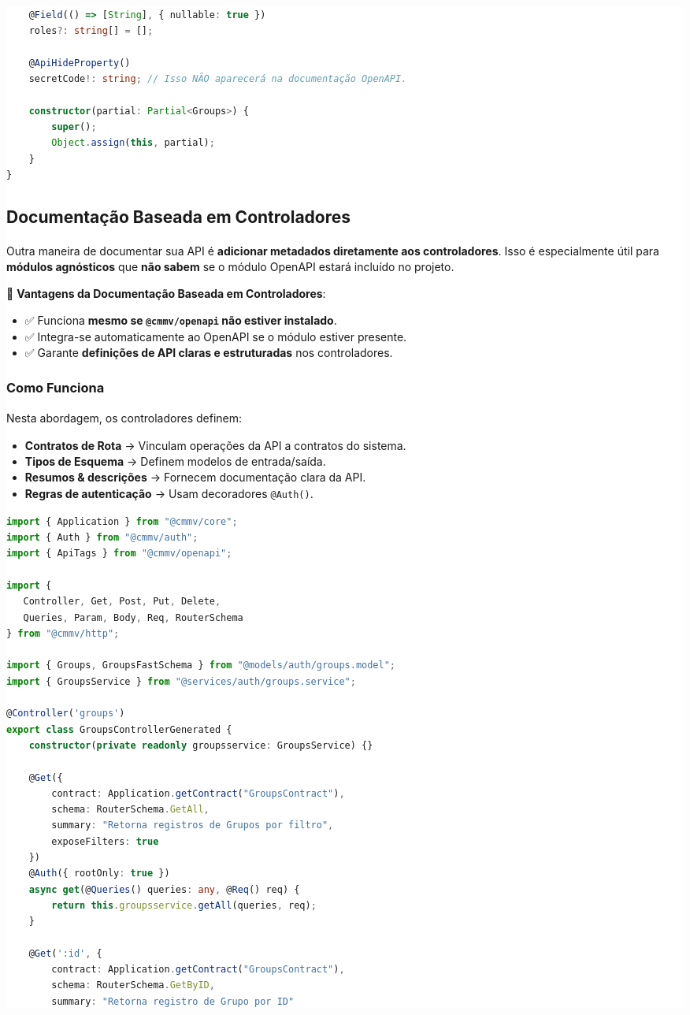 ```typescript
    @Field(() => [String], { nullable: true })
    roles?: string[] = [];

    @ApiHideProperty()
    secretCode!: string; // Isso NÃO aparecerá na documentação OpenAPI.

    constructor(partial: Partial<Groups>) {
        super();
        Object.assign(this, partial);
    }
}
```

## Documentação Baseada em Controladores

Outra maneira de documentar sua API é **adicionar metadados diretamente aos controladores**.
Isso é especialmente útil para **módulos agnósticos** que **não sabem** se o módulo OpenAPI estará incluído no projeto.

🚀 **Vantagens da Documentação Baseada em Controladores**:
- ✅ Funciona **mesmo se `@cmmv/openapi` não estiver instalado**.
- ✅ Integra-se automaticamente ao OpenAPI se o módulo estiver presente.
- ✅ Garante **definições de API claras e estruturadas** nos controladores.

### Como Funciona

Nesta abordagem, os controladores definem:
- **Contratos de Rota** → Vinculam operações da API a contratos do sistema.
- **Tipos de Esquema** → Definem modelos de entrada/saída.
- **Resumos & descrições** → Fornecem documentação clara da API.
- **Regras de autenticação** → Usam decoradores `@Auth()`.

```typescript
import { Application } from "@cmmv/core";
import { Auth } from "@cmmv/auth";
import { ApiTags } from "@cmmv/openapi";

import {
   Controller, Get, Post, Put, Delete,
   Queries, Param, Body, Req, RouterSchema
} from "@cmmv/http";

import { Groups, GroupsFastSchema } from "@models/auth/groups.model";
import { GroupsService } from "@services/auth/groups.service";

@Controller('groups')
export class GroupsControllerGenerated {
    constructor(private readonly groupsservice: GroupsService) {}

    @Get({
        contract: Application.getContract("GroupsContract"),
        schema: RouterSchema.GetAll,
        summary: "Retorna registros de Grupos por filtro",
        exposeFilters: true
    })
    @Auth({ rootOnly: true })
    async get(@Queries() queries: any, @Req() req) {
        return this.groupsservice.getAll(queries, req);
    }

    @Get(':id', {
        contract: Application.getContract("GroupsContract"),
        schema: RouterSchema.GetByID,
        summary: "Retorna registro de Grupo por ID"
```